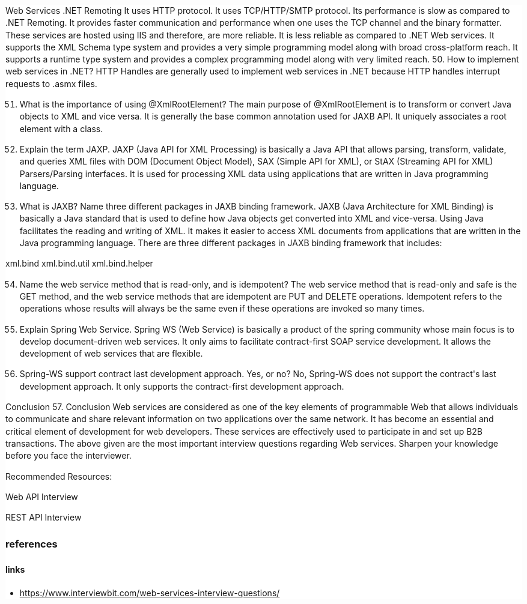 Web Services	.NET Remoting
It uses HTTP protocol. 	It uses TCP/HTTP/SMTP protocol.
Its performance is slow as compared to .NET Remoting. 	It provides faster communication and performance when one uses the TCP channel and the binary formatter.
These services are hosted using IIS and therefore, are more reliable. 	It is less reliable as compared to .NET Web services.
It supports the XML Schema type system and provides a very simple programming model along with broad cross-platform reach.	It supports a runtime type system and provides a complex programming model along with very limited reach.
50. How to implement web services in .NET?
    HTTP Handles are generally used to implement web services in .NET because HTTP handles interrupt requests to .asmx files.

51. What is the importance of using @XmlRootElement?
    The main purpose of @XmlRootElement is to transform or convert Java objects to XML and vice versa. It is generally the base common annotation used for JAXB API. It uniquely associates a root element with a class.

52. Explain the term JAXP.
    JAXP (Java API for XML Processing) is basically a Java API that allows parsing, transform, validate, and queries XML files with DOM (Document Object Model), SAX (Simple API for XML), or StAX (Streaming API for XML) Parsers/Parsing interfaces. It is used for processing XML data using applications that are written in Java programming language.

53. What is JAXB? Name three different packages in JAXB binding framework.
    JAXB (Java Architecture for XML Binding) is basically a Java standard that is used to define how Java objects get converted into XML and vice-versa. Using Java facilitates the reading and writing of XML. It makes it easier to access XML documents from applications that are written in the Java programming language. There are three different packages in JAXB binding framework that includes:

xml.bind
xml.bind.util
xml.bind.helper

54. Name the web service method that is read-only, and is idempotent?
    The web service method that is read-only and safe is the GET method, and the web service methods that are idempotent are PUT and DELETE operations. Idempotent refers to the operations whose results will always be the same even if these operations are invoked so many times.

55. Explain Spring Web Service.
    Spring WS (Web Service) is basically a product of the spring community whose main focus is to develop document-driven web services. It only aims to facilitate contract-first SOAP service development. It allows the development of web services that are flexible.

56. Spring-WS support contract last development approach. Yes, or no?
    No, Spring-WS does not support the contract's last development approach. It only supports the contract-first development approach.

Conclusion
57. Conclusion
    Web services are considered as one of the key elements of programmable Web that allows individuals to communicate and share relevant information on two applications over the same network. It has become an essential and critical element of development for web developers. These services are effectively used to participate in and set up B2B transactions. The above given are the most important interview questions regarding Web services. Sharpen your knowledge before you face the interviewer.

Recommended Resources:

Web API Interview

REST API Interview



### references
#### links
- <https://www.interviewbit.com/web-services-interview-questions/>